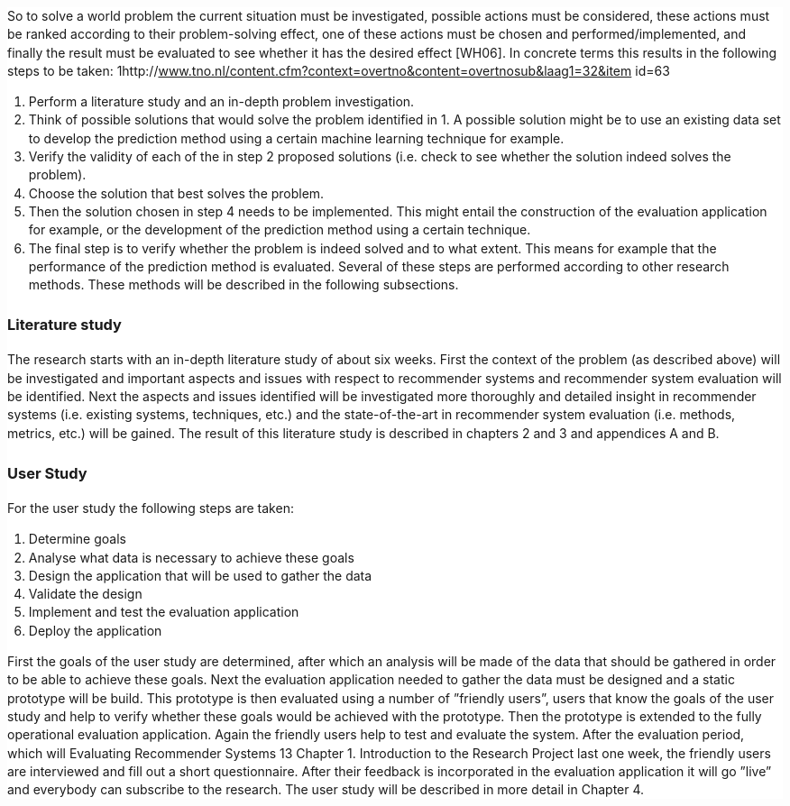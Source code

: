 So to solve a world problem the current situation must be investigated, possible actions must
be considered, these actions must be ranked according to their problem-solving effect, one
of these actions must be chosen and performed/implemented, and finally the result must be
evaluated to see whether it has the desired effect [WH06].
In concrete terms this results in the following steps to be taken:
1http://www.tno.nl/content.cfm?context=overtno&content=overtnosub&laag1=32&item id=63

1. Perform a literature study and an in-depth problem investigation.
2. Think of possible solutions that would solve the problem identified in 1. A possible
solution might be to use an existing data set to develop the prediction method using a
certain machine learning technique for example.
3. Verify the validity of each of the in step 2 proposed solutions (i.e. check to see whether
the solution indeed solves the problem).
4. Choose the solution that best solves the problem.
5. Then the solution chosen in step 4 needs to be implemented. This might entail the construction
of the evaluation application for example, or the development of the prediction
method using a certain technique.
6. The final step is to verify whether the problem is indeed solved and to what extent.
This means for example that the performance of the prediction method is evaluated.
Several of these steps are performed according to other research methods. These methods
will be described in the following subsections.

### Literature study

The research starts with an in-depth literature study of about six weeks. First the context of
the problem (as described above) will be investigated and important aspects and issues with
respect to recommender systems and recommender system evaluation will be identified. Next
the aspects and issues identified will be investigated more thoroughly and detailed insight
in recommender systems (i.e. existing systems, techniques, etc.) and the state-of-the-art in
recommender system evaluation (i.e. methods, metrics, etc.) will be gained. The result of
this literature study is described in chapters 2 and 3 and appendices A and B.

### User Study

For the user study the following steps are taken:
1. Determine goals
2. Analyse what data is necessary to achieve these goals
3. Design the application that will be used to gather the data
4. Validate the design
5. Implement and test the evaluation application
6. Deploy the application

First the goals of the user study are determined, after which an analysis will be made of the
data that should be gathered in order to be able to achieve these goals. Next the evaluation
application needed to gather the data must be designed and a static prototype will be build.
This prototype is then evaluated using a number of ”friendly users”, users that know the goals
of the user study and help to verify whether these goals would be achieved with the prototype.
Then the prototype is extended to the fully operational evaluation application. Again the
friendly users help to test and evaluate the system. After the evaluation period, which will
Evaluating Recommender Systems 13
Chapter 1. Introduction to the Research Project
last one week, the friendly users are interviewed and fill out a short questionnaire. After their
feedback is incorporated in the evaluation application it will go ”live” and everybody can
subscribe to the research.
The user study will be described in more detail in Chapter 4.
